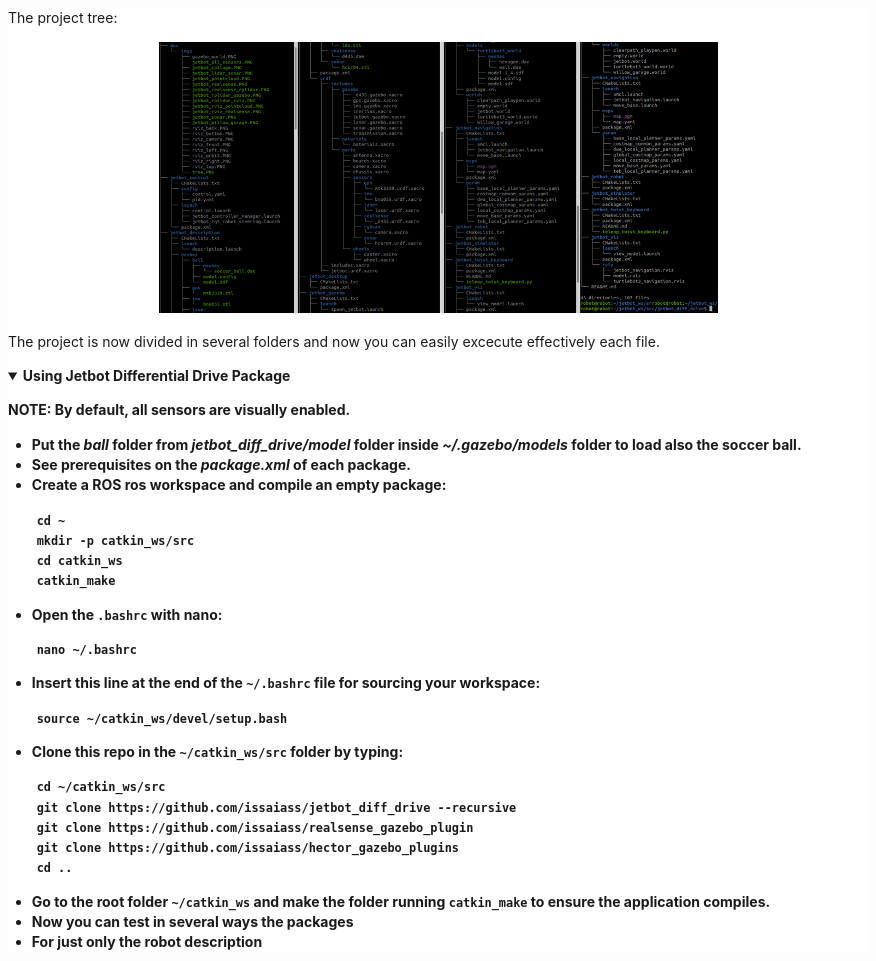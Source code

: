 The project tree:

<p align="center">
<img src = "doc/imgs/tree.PNG?raw=true" width="65%"/>
</p>

The project is now divided in several folders and now you can easily excecute effectively each file.

</details>

<details open>
<summary> <b>Using Jetbot Differential Drive Package<b></summary>

NOTE:  By default, all sensors are visually enabled.

- Put the *ball* folder from *jetbot_diff_drive/model* folder inside *~/.gazebo/models* folder to load also the soccer ball.
- See prerequisites on the *package.xml* of each package.
- Create a ROS ros workspace and compile an empty package:
~~~
    cd ~
    mkdir -p catkin_ws/src
    cd catkin_ws
    catkin_make
~~~
- Open the `.bashrc` with nano:
~~~
    nano ~/.bashrc
~~~    
- Insert this line at the end of the `~/.bashrc` file for sourcing your workspace:
~~~
    source ~/catkin_ws/devel/setup.bash
~~~
- Clone this repo in the `~/catkin_ws/src` folder by typing:
~~~ 
    cd ~/catkin_ws/src
    git clone https://github.com/issaiass/jetbot_diff_drive --recursive
    git clone https://github.com/issaiass/realsense_gazebo_plugin
    git clone https://github.com/issaiass/hector_gazebo_plugins
    cd ..
~~~
- Go to the root folder `~/catkin_ws` and make the folder running `catkin_make` to ensure the application compiles.
- Now you can test in several ways the packages
- For just only the robot description
~~~
~~~